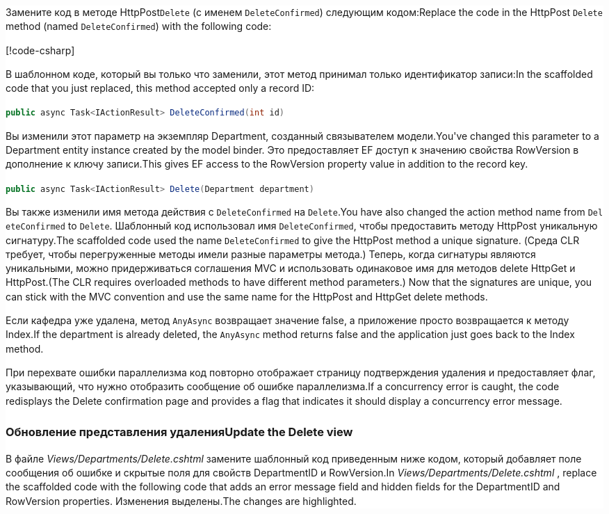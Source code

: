 <span data-ttu-id="1edac-255">Замените код в методе HttpPost`Delete` (с именем `DeleteConfirmed`) следующим кодом:</span><span class="sxs-lookup"><span data-stu-id="1edac-255">Replace the code in the HttpPost `Delete` method (named `DeleteConfirmed`) with the following code:</span></span>

[!code-csharp[](intro/samples/cu/Controllers/DepartmentsController.cs?name=snippet_DeletePost&highlight=1,3,5-8,11-18)]

<span data-ttu-id="1edac-256">В шаблонном коде, который вы только что заменили, этот метод принимал только идентификатор записи:</span><span class="sxs-lookup"><span data-stu-id="1edac-256">In the scaffolded code that you just replaced, this method accepted only a record ID:</span></span>

```csharp
public async Task<IActionResult> DeleteConfirmed(int id)
```

<span data-ttu-id="1edac-257">Вы изменили этот параметр на экземпляр Department, созданный связывателем модели.</span><span class="sxs-lookup"><span data-stu-id="1edac-257">You've changed this parameter to a Department entity instance created by the model binder.</span></span> <span data-ttu-id="1edac-258">Это предоставляет EF доступ к значению свойства RowVersion в дополнение к ключу записи.</span><span class="sxs-lookup"><span data-stu-id="1edac-258">This gives EF access to the RowVersion property value in addition to the record key.</span></span>

```csharp
public async Task<IActionResult> Delete(Department department)
```

<span data-ttu-id="1edac-259">Вы также изменили имя метода действия с `DeleteConfirmed` на `Delete`.</span><span class="sxs-lookup"><span data-stu-id="1edac-259">You have also changed the action method name from `DeleteConfirmed` to `Delete`.</span></span> <span data-ttu-id="1edac-260">Шаблонный код использовал имя `DeleteConfirmed`, чтобы предоставить методу HttpPost уникальную сигнатуру.</span><span class="sxs-lookup"><span data-stu-id="1edac-260">The scaffolded code used the name `DeleteConfirmed` to give the HttpPost method a unique signature.</span></span> <span data-ttu-id="1edac-261">(Среда CLR требует, чтобы перегруженные методы имели разные параметры метода.) Теперь, когда сигнатуры являются уникальными, можно придерживаться соглашения MVC и использовать одинаковое имя для методов delete HttpGet и HttpPost.</span><span class="sxs-lookup"><span data-stu-id="1edac-261">(The CLR requires overloaded methods to have different method parameters.) Now that the signatures are unique, you can stick with the MVC convention and use the same name for the HttpPost and HttpGet delete methods.</span></span>

<span data-ttu-id="1edac-262">Если кафедра уже удалена, метод `AnyAsync` возвращает значение false, а приложение просто возвращается к методу Index.</span><span class="sxs-lookup"><span data-stu-id="1edac-262">If the department is already deleted, the `AnyAsync` method returns false and the application just goes back to the Index method.</span></span>

<span data-ttu-id="1edac-263">При перехвате ошибки параллелизма код повторно отображает страницу подтверждения удаления и предоставляет флаг, указывающий, что нужно отобразить сообщение об ошибке параллелизма.</span><span class="sxs-lookup"><span data-stu-id="1edac-263">If a concurrency error is caught, the code redisplays the Delete confirmation page and provides a flag that indicates it should display a concurrency error message.</span></span>

### <a name="update-the-delete-view"></a><span data-ttu-id="1edac-264">Обновление представления удаления</span><span class="sxs-lookup"><span data-stu-id="1edac-264">Update the Delete view</span></span>

<span data-ttu-id="1edac-265">В файле *Views/Departments/Delete.cshtml* замените шаблонный код приведенным ниже кодом, который добавляет поле сообщения об ошибке и скрытые поля для свойств DepartmentID и RowVersion.</span><span class="sxs-lookup"><span data-stu-id="1edac-265">In *Views/Departments/Delete.cshtml* , replace the scaffolded code with the following code that adds an error message field and hidden fields for the DepartmentID and RowVersion properties.</span></span> <span data-ttu-id="1edac-266">Изменения выделены.</span><span class="sxs-lookup"><span data-stu-id="1edac-266">The changes are highlighted.</span></span>
